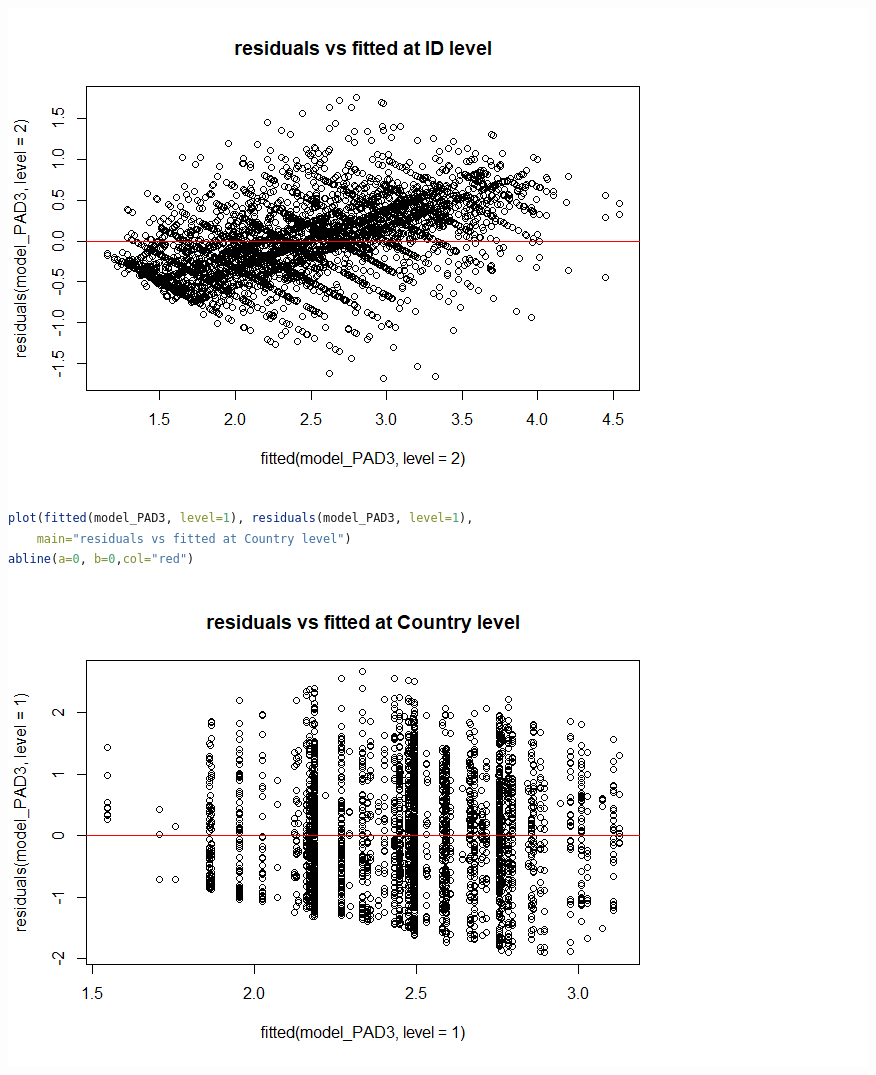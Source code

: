 ![](Second-analysis-PAD-Phase-1_Age-only_files/figure-gfm/unnamed-chunk-10-1.png)

``` r
plot(fitted(model_PAD3, level=1), residuals(model_PAD3, level=1), 
    main="residuals vs fitted at Country level")
abline(a=0, b=0,col="red")
```

![](Second-analysis-PAD-Phase-1_Age-only_files/figure-gfm/unnamed-chunk-10-2.png)
